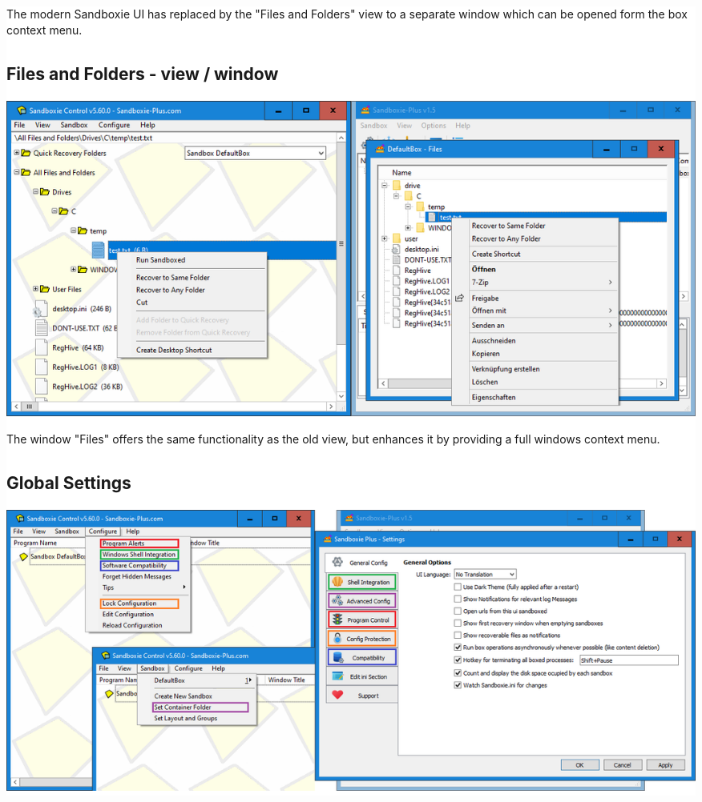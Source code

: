The modern Sandboxie UI has replaced by the "Files and Folders" view to a separate window which can be opened form the box context menu.

## Files and Folders - view / window

![](../Media/Migration/6.png)

The window "Files" offers the same functionality as the old view, but enhances it by providing a full windows context menu.

## Global Settings

![](../Media/Migration/7.png)
